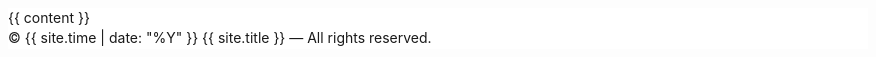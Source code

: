   <main>
    {{ content }}
  </main>

  <footer>
    &copy; {{ site.time | date: "%Y" }} {{ site.title }} — All rights reserved.
  </footer>
</body>
</html>
